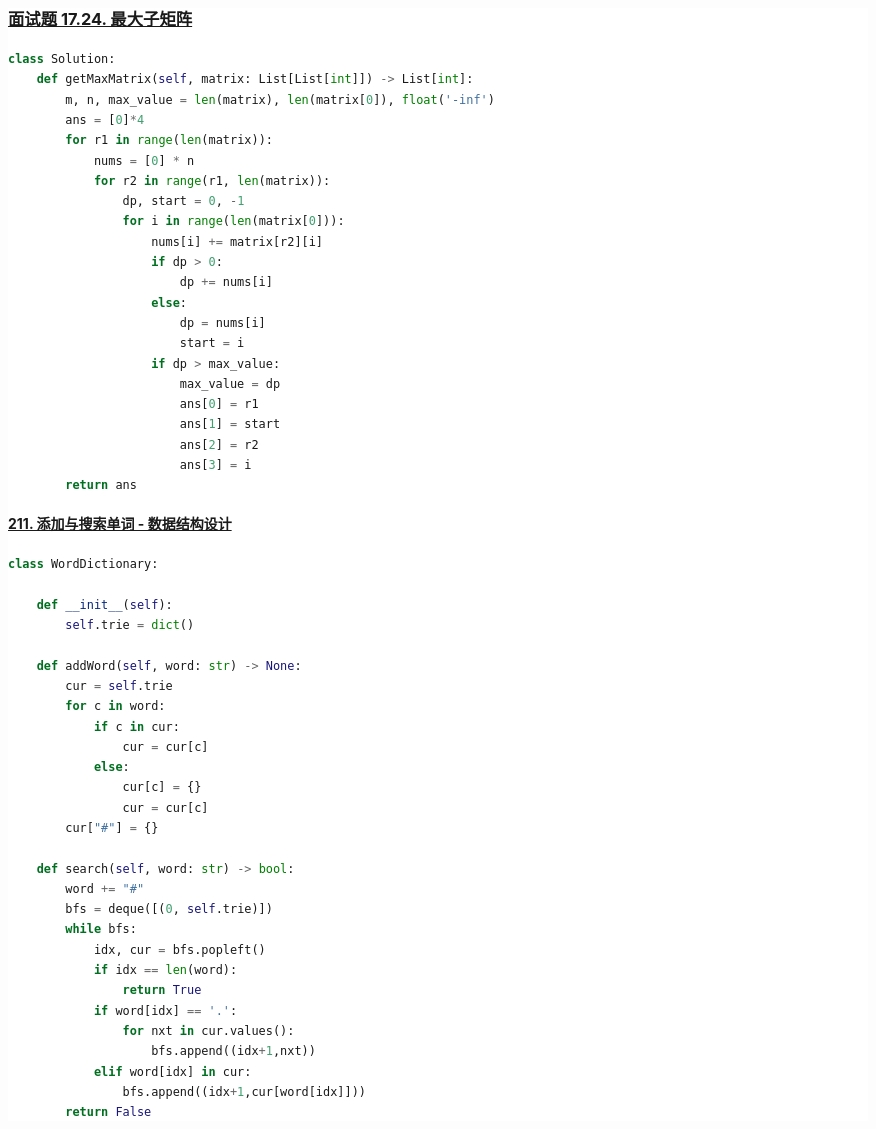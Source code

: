 ### [面试题 17.24. 最大子矩阵](https://leetcode.cn/problems/max-submatrix-lcci/)

```python
class Solution:
    def getMaxMatrix(self, matrix: List[List[int]]) -> List[int]:
        m, n, max_value = len(matrix), len(matrix[0]), float('-inf')
        ans = [0]*4
        for r1 in range(len(matrix)):
            nums = [0] * n
            for r2 in range(r1, len(matrix)):
                dp, start = 0, -1
                for i in range(len(matrix[0])):
                    nums[i] += matrix[r2][i]
                    if dp > 0:
                        dp += nums[i]
                    else:
                        dp = nums[i]
                        start = i
                    if dp > max_value:
                        max_value = dp
                        ans[0] = r1
                        ans[1] = start
                        ans[2] = r2
                        ans[3] = i
        return ans    
```



#### [211. 添加与搜索单词 - 数据结构设计](https://leetcode.cn/problems/design-add-and-search-words-data-structure/)



```python
class WordDictionary:

    def __init__(self):
        self.trie = dict()

    def addWord(self, word: str) -> None:
        cur = self.trie
        for c in word:
            if c in cur:
                cur = cur[c]
            else:
                cur[c] = {}
                cur = cur[c]
        cur["#"] = {}

    def search(self, word: str) -> bool:
        word += "#"
        bfs = deque([(0, self.trie)])
        while bfs:
            idx, cur = bfs.popleft()
            if idx == len(word):
                return True 
            if word[idx] == '.':
                for nxt in cur.values():
                    bfs.append((idx+1,nxt))
            elif word[idx] in cur:
                bfs.append((idx+1,cur[word[idx]]))
        return False
```
